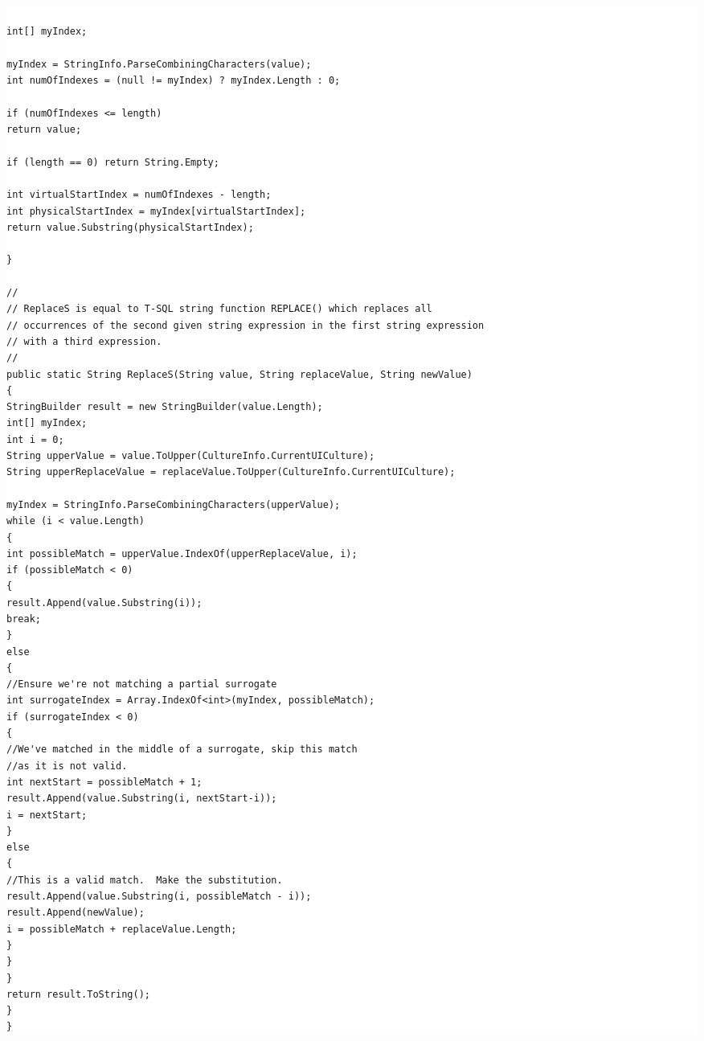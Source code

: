 ```  
  
int[] myIndex;  
  
myIndex = StringInfo.ParseCombiningCharacters(value);  
int numOfIndexes = (null != myIndex) ? myIndex.Length : 0;  
  
if (numOfIndexes <= length)  
return value;  
  
if (length == 0) return String.Empty;  
  
int virtualStartIndex = numOfIndexes - length;  
int physicalStartIndex = myIndex[virtualStartIndex];  
return value.Substring(physicalStartIndex);  
  
}  
  
//  
// ReplaceS is equal to T-SQL string function REPLACE() which replaces all  
// occurrences of the second given string expression in the first string expression  
// with a third expression.  
//  
public static String ReplaceS(String value, String replaceValue, String newValue)  
{  
StringBuilder result = new StringBuilder(value.Length);  
int[] myIndex;  
int i = 0;  
String upperValue = value.ToUpper(CultureInfo.CurrentUICulture);  
String upperReplaceValue = replaceValue.ToUpper(CultureInfo.CurrentUICulture);  
  
myIndex = StringInfo.ParseCombiningCharacters(upperValue);  
while (i < value.Length)  
{  
int possibleMatch = upperValue.IndexOf(upperReplaceValue, i);  
if (possibleMatch < 0)  
{  
result.Append(value.Substring(i));  
break;  
}  
else  
{  
//Ensure we're not matching a partial surrogate  
int surrogateIndex = Array.IndexOf<int>(myIndex, possibleMatch);  
if (surrogateIndex < 0)  
{  
//We've matched in the middle of a surrogate, skip this match  
//as it is not valid.  
int nextStart = possibleMatch + 1;  
result.Append(value.Substring(i, nextStart-i));  
i = nextStart;  
}  
else  
{  
//This is a valid match.  Make the substitution.  
result.Append(value.Substring(i, possibleMatch - i));  
result.Append(newValue);  
i = possibleMatch + replaceValue.Length;  
}  
}  
}  
return result.ToString();  
}  
}  
```